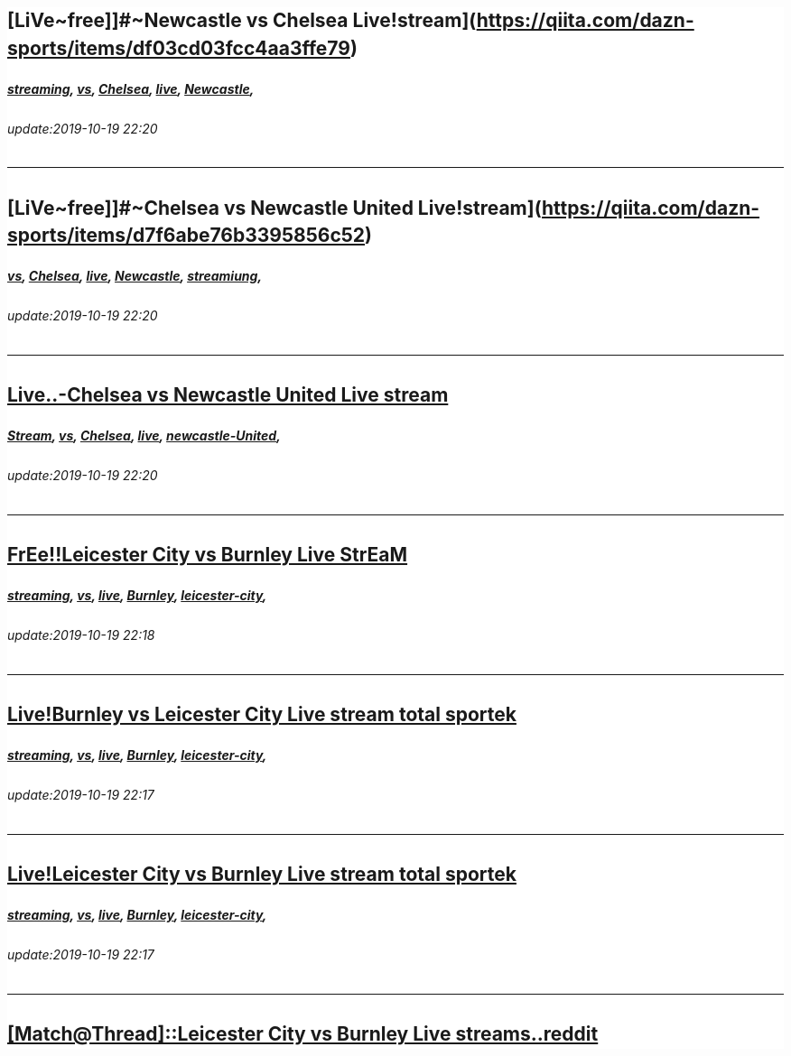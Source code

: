 ## [LiVe~free]]#~Newcastle vs Chelsea Live!stream](https://qiita.com/dazn-sports/items/df03cd03fcc4aa3ffe79)
##### [streaming](https://qiita.com/tags/streaming), [vs](https://qiita.com/tags/vs), [Chelsea](https://qiita.com/tags/Chelsea), [live](https://qiita.com/tags/live), [Newcastle](https://qiita.com/tags/Newcastle), 
###### update:2019-10-19 22:20
---
## [LiVe~free]]#~Chelsea vs Newcastle United Live!stream](https://qiita.com/dazn-sports/items/d7f6abe76b3395856c52)
##### [vs](https://qiita.com/tags/vs), [Chelsea](https://qiita.com/tags/Chelsea), [live](https://qiita.com/tags/live), [Newcastle](https://qiita.com/tags/Newcastle), [streamiung](https://qiita.com/tags/streamiung), 
###### update:2019-10-19 22:20
---
## [Live..-Chelsea vs Newcastle United Live stream](https://qiita.com/dazn-sports/items/a4886072ae8a1fc7d083)
##### [Stream](https://qiita.com/tags/Stream), [vs](https://qiita.com/tags/vs), [Chelsea](https://qiita.com/tags/Chelsea), [live](https://qiita.com/tags/live), [newcastle-United](https://qiita.com/tags/newcastle-United), 
###### update:2019-10-19 22:20
---
## [FrEe!!Leicester City vs Burnley Live StrEaM ](https://qiita.com/dazn-sports/items/17a362f1cbc7927f1fbd)
##### [streaming](https://qiita.com/tags/streaming), [vs](https://qiita.com/tags/vs), [live](https://qiita.com/tags/live), [Burnley](https://qiita.com/tags/Burnley), [leicester-city](https://qiita.com/tags/leicester-city), 
###### update:2019-10-19 22:18
---
## [Live!Burnley vs Leicester City Live stream total sportek](https://qiita.com/dazn-sports/items/c594370b0e05c1720c14)
##### [streaming](https://qiita.com/tags/streaming), [vs](https://qiita.com/tags/vs), [live](https://qiita.com/tags/live), [Burnley](https://qiita.com/tags/Burnley), [leicester-city](https://qiita.com/tags/leicester-city), 
###### update:2019-10-19 22:17
---
## [Live!Leicester City vs Burnley Live stream total sportek](https://qiita.com/dazn-sports/items/6e562f74e70a61213a04)
##### [streaming](https://qiita.com/tags/streaming), [vs](https://qiita.com/tags/vs), [live](https://qiita.com/tags/live), [Burnley](https://qiita.com/tags/Burnley), [leicester-city](https://qiita.com/tags/leicester-city), 
###### update:2019-10-19 22:17
---
## [[Match@Thread]::Leicester City vs Burnley Live streams..reddit](https://qiita.com/dazn-sports/items/5d5a483a7c548313c57f)